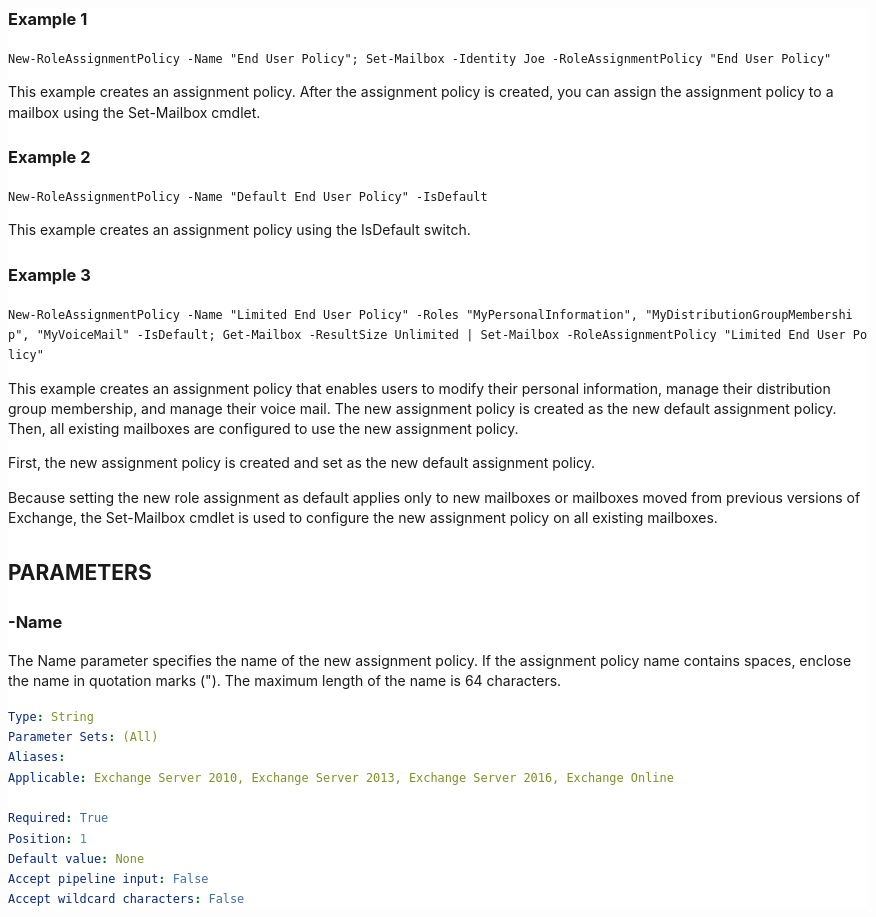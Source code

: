 ### Example 1
```
New-RoleAssignmentPolicy -Name "End User Policy"; Set-Mailbox -Identity Joe -RoleAssignmentPolicy "End User Policy"
```

This example creates an assignment policy. After the assignment policy is created, you can assign the assignment policy to a mailbox using the Set-Mailbox cmdlet.

### Example 2
```
New-RoleAssignmentPolicy -Name "Default End User Policy" -IsDefault
```

This example creates an assignment policy using the IsDefault switch.

### Example 3
```
New-RoleAssignmentPolicy -Name "Limited End User Policy" -Roles "MyPersonalInformation", "MyDistributionGroupMembership", "MyVoiceMail" -IsDefault; Get-Mailbox -ResultSize Unlimited | Set-Mailbox -RoleAssignmentPolicy "Limited End User Policy"
```

This example creates an assignment policy that enables users to modify their personal information, manage their distribution group membership, and manage their voice mail. The new assignment policy is created as the new default assignment policy. Then, all existing mailboxes are configured to use the new assignment policy.

First, the new assignment policy is created and set as the new default assignment policy.

Because setting the new role assignment as default applies only to new mailboxes or mailboxes moved from previous versions of Exchange, the Set-Mailbox cmdlet is used to configure the new assignment policy on all existing mailboxes.

## PARAMETERS

### -Name
The Name parameter specifies the name of the new assignment policy. If the assignment policy name contains spaces, enclose the name in quotation marks ("). The maximum length of the name is 64 characters.

```yaml
Type: String
Parameter Sets: (All)
Aliases:
Applicable: Exchange Server 2010, Exchange Server 2013, Exchange Server 2016, Exchange Online

Required: True
Position: 1
Default value: None
Accept pipeline input: False
Accept wildcard characters: False
```
